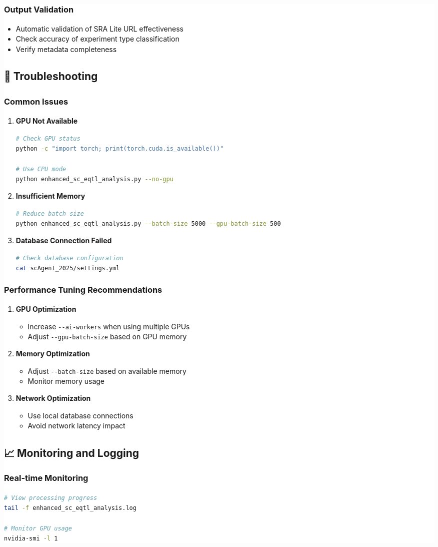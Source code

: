 ### Output Validation
- Automatic validation of SRA Lite URL effectiveness
- Check accuracy of experiment type classification
- Verify metadata completeness

## 🐛 Troubleshooting

### Common Issues

1. **GPU Not Available**
   ```bash
   # Check GPU status
   python -c "import torch; print(torch.cuda.is_available())"
   
   # Use CPU mode
   python enhanced_sc_eqtl_analysis.py --no-gpu
   ```

2. **Insufficient Memory**
   ```bash
   # Reduce batch size
   python enhanced_sc_eqtl_analysis.py --batch-size 5000 --gpu-batch-size 500
   ```

3. **Database Connection Failed**
   ```bash
   # Check database configuration
   cat scAgent_2025/settings.yml
   ```

### Performance Tuning Recommendations

1. **GPU Optimization**
   - Increase `--ai-workers` when using multiple GPUs
   - Adjust `--gpu-batch-size` based on GPU memory

2. **Memory Optimization**
   - Adjust `--batch-size` based on available memory
   - Monitor memory usage

3. **Network Optimization**
   - Use local database connections
   - Avoid network latency impact

## 📈 Monitoring and Logging

### Real-time Monitoring
```bash
# View processing progress
tail -f enhanced_sc_eqtl_analysis.log

# Monitor GPU usage
nvidia-smi -l 1
```
